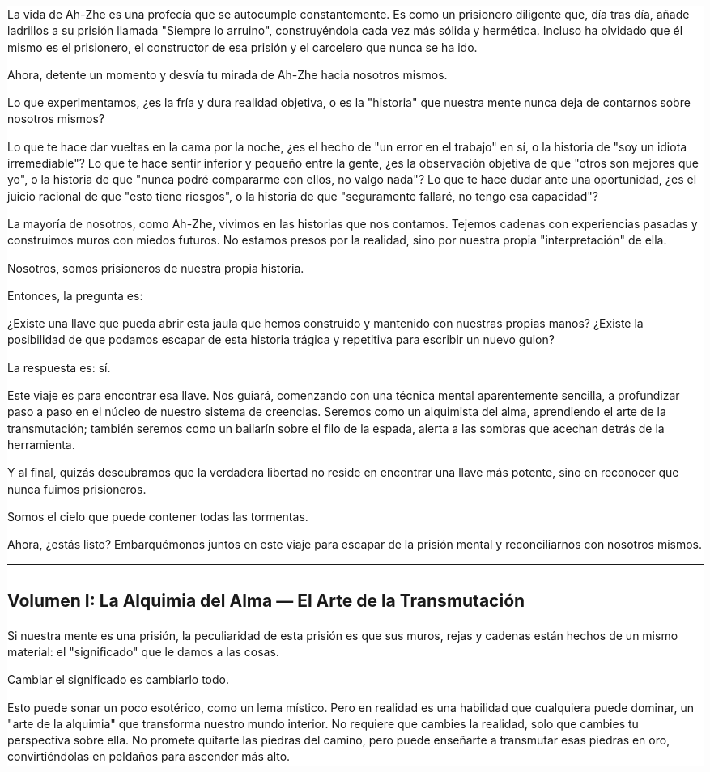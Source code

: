 La vida de Ah-Zhe es una profecía que se autocumple constantemente. Es como un prisionero diligente que, día tras día, añade ladrillos a su prisión llamada "Siempre lo arruino", construyéndola cada vez más sólida y hermética. Incluso ha olvidado que él mismo es el prisionero, el constructor de esa prisión y el carcelero que nunca se ha ido.

Ahora, detente un momento y desvía tu mirada de Ah-Zhe hacia nosotros mismos.

Lo que experimentamos, ¿es la fría y dura realidad objetiva, o es la "historia" que nuestra mente nunca deja de contarnos sobre nosotros mismos?

Lo que te hace dar vueltas en la cama por la noche, ¿es el hecho de "un error en el trabajo" en sí, o la historia de "soy un idiota irremediable"? Lo que te hace sentir inferior y pequeño entre la gente, ¿es la observación objetiva de que "otros son mejores que yo", o la historia de que "nunca podré compararme con ellos, no valgo nada"? Lo que te hace dudar ante una oportunidad, ¿es el juicio racional de que "esto tiene riesgos", o la historia de que "seguramente fallaré, no tengo esa capacidad"?

La mayoría de nosotros, como Ah-Zhe, vivimos en las historias que nos contamos. Tejemos cadenas con experiencias pasadas y construimos muros con miedos futuros. No estamos presos por la realidad, sino por nuestra propia "interpretación" de ella.

Nosotros, somos prisioneros de nuestra propia historia.

Entonces, la pregunta es:

¿Existe una llave que pueda abrir esta jaula que hemos construido y mantenido con nuestras propias manos? ¿Existe la posibilidad de que podamos escapar de esta historia trágica y repetitiva para escribir un nuevo guion?

La respuesta es: sí.

Este viaje es para encontrar esa llave. Nos guiará, comenzando con una técnica mental aparentemente sencilla, a profundizar paso a paso en el núcleo de nuestro sistema de creencias. Seremos como un alquimista del alma, aprendiendo el arte de la transmutación; también seremos como un bailarín sobre el filo de la espada, alerta a las sombras que acechan detrás de la herramienta.

Y al final, quizás descubramos que la verdadera libertad no reside en encontrar una llave más potente, sino en reconocer que nunca fuimos prisioneros.

Somos el cielo que puede contener todas las tormentas.

Ahora, ¿estás listo? Embarquémonos juntos en este viaje para escapar de la prisión mental y reconciliarnos con nosotros mismos.

---

## **Volumen I: La Alquimia del Alma — El Arte de la Transmutación**

Si nuestra mente es una prisión, la peculiaridad de esta prisión es que sus muros, rejas y cadenas están hechos de un mismo material: el "significado" que le damos a las cosas.

Cambiar el significado es cambiarlo todo.

Esto puede sonar un poco esotérico, como un lema místico. Pero en realidad es una habilidad que cualquiera puede dominar, un "arte de la alquimia" que transforma nuestro mundo interior. No requiere que cambies la realidad, solo que cambies tu perspectiva sobre ella. No promete quitarte las piedras del camino, pero puede enseñarte a transmutar esas piedras en oro, convirtiéndolas en peldaños para ascender más alto.
